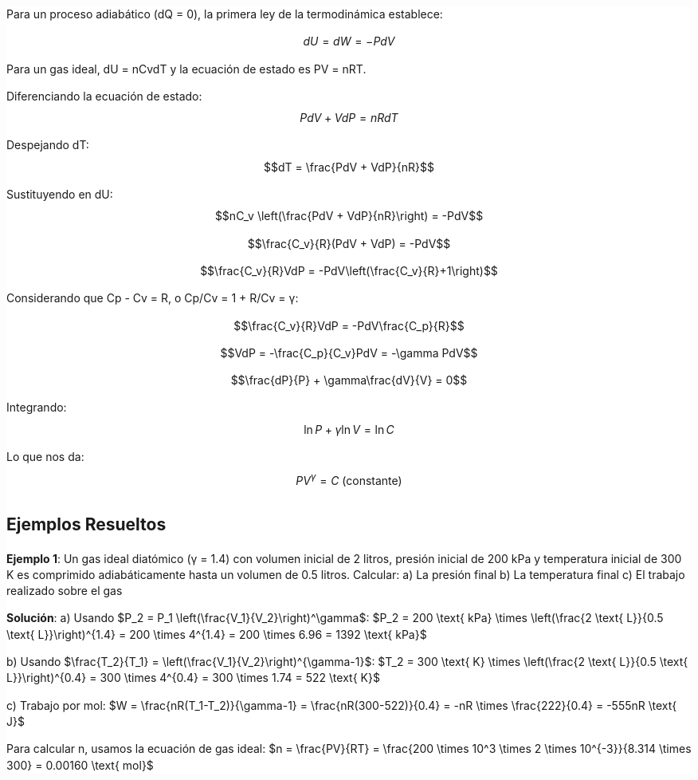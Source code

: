Para un proceso adiabático (dQ = 0), la primera ley de la termodinámica establece:

$$dU = dW = -PdV$$

Para un gas ideal, dU = nCvdT y la ecuación de estado es PV = nRT.

Diferenciando la ecuación de estado:
$$PdV + VdP = nRdT$$

Despejando dT:
$$dT = \frac{PdV + VdP}{nR}$$

Sustituyendo en dU:
$$nC_v \left(\frac{PdV + VdP}{nR}\right) = -PdV$$

$$\frac{C_v}{R}(PdV + VdP) = -PdV$$

$$\frac{C_v}{R}VdP = -PdV\left(\frac{C_v}{R}+1\right)$$

Considerando que Cp - Cv = R, o Cp/Cv = 1 + R/Cv = γ:

$$\frac{C_v}{R}VdP = -PdV\frac{C_p}{R}$$

$$VdP = -\frac{C_p}{C_v}PdV = -\gamma PdV$$

$$\frac{dP}{P} + \gamma\frac{dV}{V} = 0$$

Integrando:
$$\ln P + \gamma \ln V = \ln C$$

Lo que nos da:
$$PV^\gamma = C \text{ (constante)}$$

## Ejemplos Resueltos

**Ejemplo 1**: Un gas ideal diatómico (γ = 1.4) con volumen inicial de 2 litros, presión inicial de 200 kPa y temperatura inicial de 300 K es comprimido adiabáticamente hasta un volumen de 0.5 litros. Calcular:
a) La presión final
b) La temperatura final
c) El trabajo realizado sobre el gas

**Solución**:
a) Usando $P_2 = P_1 \left(\frac{V_1}{V_2}\right)^\gamma$:
   $P_2 = 200 \text{ kPa} \times \left(\frac{2 \text{ L}}{0.5 \text{ L}}\right)^{1.4} = 200 \times 4^{1.4} = 200 \times 6.96 = 1392 \text{ kPa}$

b) Usando $\frac{T_2}{T_1} = \left(\frac{V_1}{V_2}\right)^{\gamma-1}$:
   $T_2 = 300 \text{ K} \times \left(\frac{2 \text{ L}}{0.5 \text{ L}}\right)^{0.4} = 300 \times 4^{0.4} = 300 \times 1.74 = 522 \text{ K}$

c) Trabajo por mol:
   $W = \frac{nR(T_1-T_2)}{\gamma-1} = \frac{nR(300-522)}{0.4} = -nR \times \frac{222}{0.4} = -555nR \text{ J}$
   
   Para calcular n, usamos la ecuación de gas ideal:
   $n = \frac{PV}{RT} = \frac{200 \times 10^3 \times 2 \times 10^{-3}}{8.314 \times 300} = 0.00160 \text{ mol}$
   